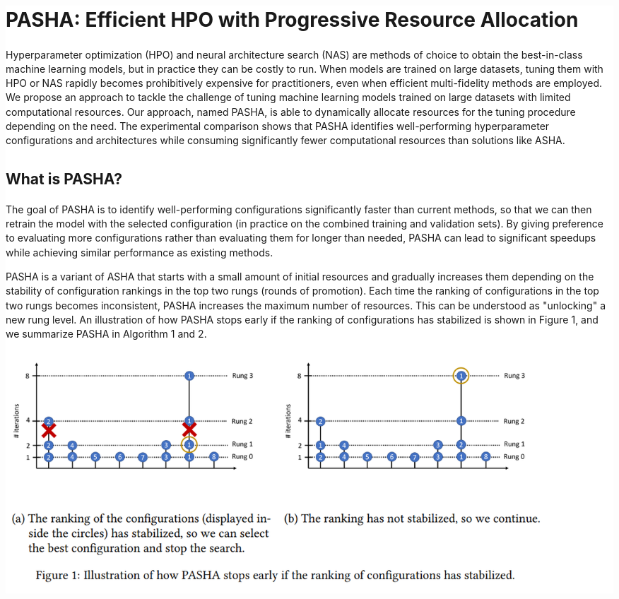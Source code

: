 # PASHA: Efficient HPO with Progressive Resource Allocation
Hyperparameter optimization (HPO) and neural architecture search (NAS) are methods of choice to obtain the best-in-class machine learning models, but in practice they can be costly to run. When models are trained on large datasets, tuning them with HPO or NAS rapidly becomes prohibitively expensive for practitioners, even when efficient multi-fidelity methods are employed. We propose an approach to tackle the challenge of tuning machine learning models trained on large datasets with limited computational resources. Our approach, named PASHA, is able to dynamically allocate resources for the tuning procedure depending on the need. The experimental comparison shows that PASHA identifies well-performing hyperparameter configurations and architectures while consuming significantly fewer computational resources than solutions like ASHA.

## What is PASHA?
The goal of PASHA is to identify well-performing configurations significantly faster than current methods, so that we can then retrain the model with the selected configuration (in practice on the combined training and validation sets). By giving preference to evaluating more configurations rather than evaluating them for longer than needed, PASHA can lead to significant speedups while achieving similar performance as existing methods.

PASHA is a variant of ASHA that starts with a small amount of initial resources and gradually increases them depending on the stability of configuration rankings in the top two rungs (rounds of promotion). Each time the ranking of configurations in the top two rungs becomes inconsistent, PASHA increases the maximum number of resources. This can be understood as "unlocking" a new rung level.  An illustration of how PASHA stops early if the ranking of configurations has stabilized is shown in Figure 1, and we summarize PASHA in Algorithm 1 and 2.

<img src="img/pasha_early_stop_w_caption.png" width="768">
